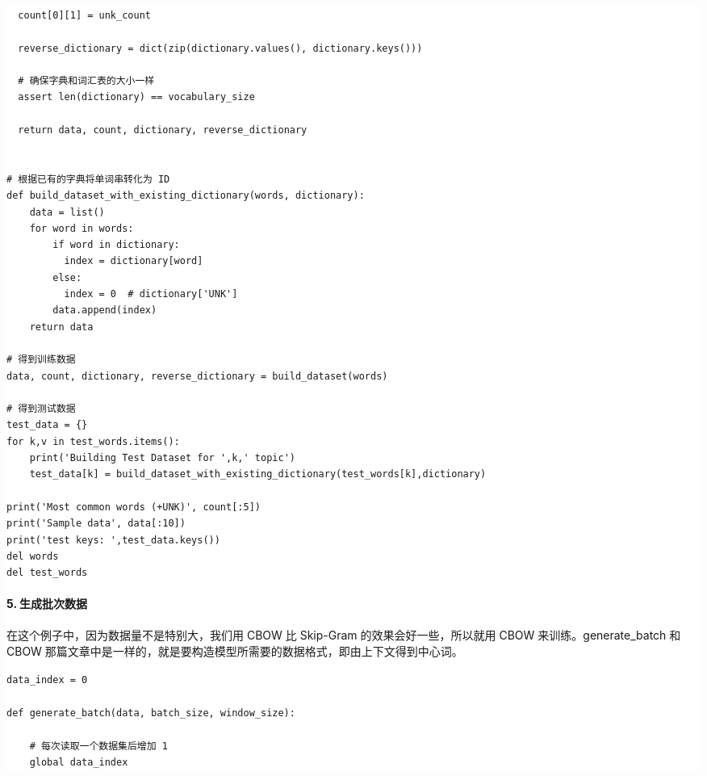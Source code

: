       count[0][1] = unk_count
    
      reverse_dictionary = dict(zip(dictionary.values(), dictionary.keys())) 
    
      # 确保字典和词汇表的大小一样
      assert len(dictionary) == vocabulary_size                                            
    
      return data, count, dictionary, reverse_dictionary
    
    
    # 根据已有的字典将单词串转化为 ID
    def build_dataset_with_existing_dictionary(words, dictionary):
        data = list()
        for word in words:
            if word in dictionary:
              index = dictionary[word]
            else:
              index = 0  # dictionary['UNK']
            data.append(index)
        return data
    
    # 得到训练数据
    data, count, dictionary, reverse_dictionary = build_dataset(words)
    
    # 得到测试数据
    test_data = {}
    for k,v in test_words.items():
        print('Building Test Dataset for ',k,' topic')
        test_data[k] = build_dataset_with_existing_dictionary(test_words[k],dictionary)
    
    print('Most common words (+UNK)', count[:5])
    print('Sample data', data[:10])
    print('test keys: ',test_data.keys())
    del words  
    del test_words
    

#### **5\. 生成批次数据**

在这个例子中，因为数据量不是特别大，我们用 CBOW 比 Skip-Gram 的效果会好一些，所以就用 CBOW 来训练。generate_batch 和
CBOW 那篇文章中是一样的，就是要构造模型所需要的数据格式，即由上下文得到中心词。

    
    
    data_index = 0
    
    def generate_batch(data, batch_size, window_size):
    
        # 每次读取一个数据集后增加 1
        global data_index
    